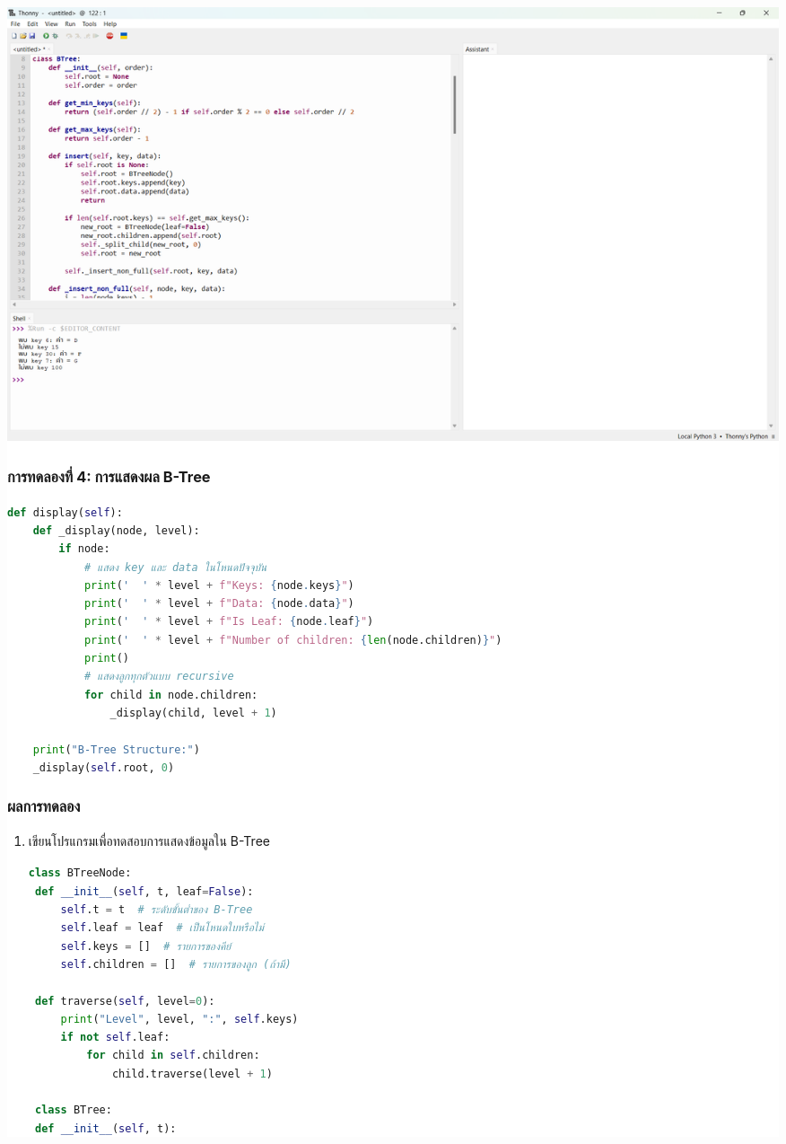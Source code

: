 ![alt text](image.png)

### การทดลองที่ 4: การแสดงผล B-Tree

```python
def display(self):
    def _display(node, level):
        if node:
            # แสดง key และ data ในโหนดปัจจุบัน
            print('  ' * level + f"Keys: {node.keys}")
            print('  ' * level + f"Data: {node.data}")
            print('  ' * level + f"Is Leaf: {node.leaf}")
            print('  ' * level + f"Number of children: {len(node.children)}")
            print()
            # แสดงลูกทุกตัวแบบ recursive
            for child in node.children:
                _display(child, level + 1)
    
    print("B-Tree Structure:")
    _display(self.root, 0)
```
### ผลการทดลอง
1. เขียนโปรแกรมเพื่อทดสอบการแสดงข้อมูลใน B-Tree 
   ```python
   class BTreeNode:
    def __init__(self, t, leaf=False):
        self.t = t  # ระดับขั้นต่ำของ B-Tree
        self.leaf = leaf  # เป็นโหนดใบหรือไม่
        self.keys = []  # รายการของคีย์
        self.children = []  # รายการของลูก (ถ้ามี)

    def traverse(self, level=0):
        print("Level", level, ":", self.keys)
        if not self.leaf:
            for child in self.children:
                child.traverse(level + 1)

    class BTree:
    def __init__(self, t):
   ```